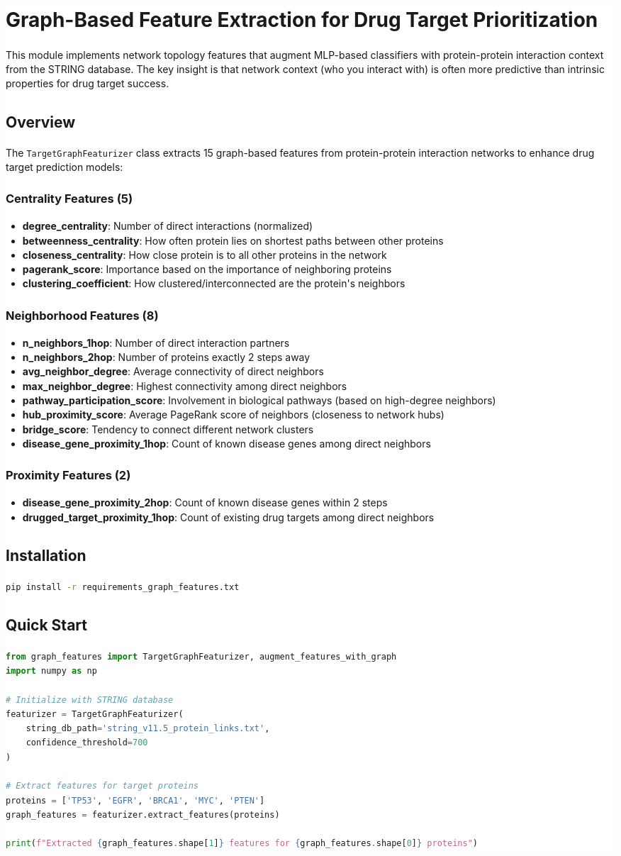 # Graph-Based Feature Extraction for Drug Target Prioritization

This module implements network topology features that augment MLP-based classifiers with protein-protein interaction context from the STRING database. The key insight is that network context (who you interact with) is often more predictive than intrinsic properties for drug target success.

## Overview

The `TargetGraphFeaturizer` class extracts 15 graph-based features from protein-protein interaction networks to enhance drug target prediction models:

### Centrality Features (5)
- **degree_centrality**: Number of direct interactions (normalized)
- **betweenness_centrality**: How often protein lies on shortest paths between other proteins
- **closeness_centrality**: How close protein is to all other proteins in the network
- **pagerank_score**: Importance based on the importance of neighboring proteins
- **clustering_coefficient**: How clustered/interconnected are the protein's neighbors

### Neighborhood Features (8)
- **n_neighbors_1hop**: Number of direct interaction partners
- **n_neighbors_2hop**: Number of proteins exactly 2 steps away
- **avg_neighbor_degree**: Average connectivity of direct neighbors
- **max_neighbor_degree**: Highest connectivity among direct neighbors
- **pathway_participation_score**: Involvement in biological pathways (based on high-degree neighbors)
- **hub_proximity_score**: Average PageRank score of neighbors (closeness to network hubs)
- **bridge_score**: Tendency to connect different network clusters
- **disease_gene_proximity_1hop**: Count of known disease genes among direct neighbors

### Proximity Features (2)
- **disease_gene_proximity_2hop**: Count of known disease genes within 2 steps
- **drugged_target_proximity_1hop**: Count of existing drug targets among direct neighbors

## Installation

```bash
pip install -r requirements_graph_features.txt
```

## Quick Start

```python
from graph_features import TargetGraphFeaturizer, augment_features_with_graph
import numpy as np

# Initialize with STRING database
featurizer = TargetGraphFeaturizer(
    string_db_path='string_v11.5_protein_links.txt',
    confidence_threshold=700
)

# Extract features for target proteins
proteins = ['TP53', 'EGFR', 'BRCA1', 'MYC', 'PTEN']
graph_features = featurizer.extract_features(proteins)

print(f"Extracted {graph_features.shape[1]} features for {graph_features.shape[0]} proteins")
```
